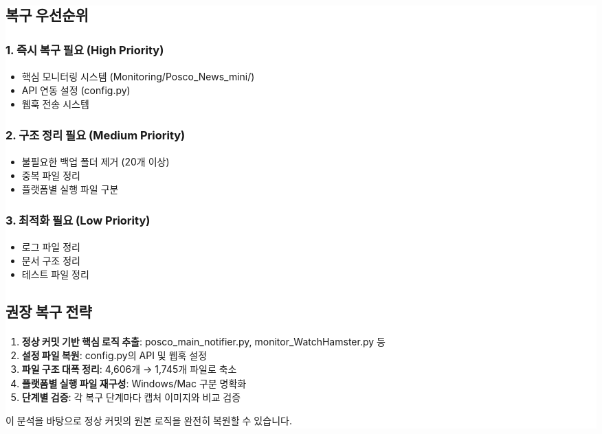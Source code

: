 ## 복구 우선순위

### 1. 즉시 복구 필요 (High Priority)
- 핵심 모니터링 시스템 (Monitoring/Posco_News_mini/)
- API 연동 설정 (config.py)
- 웹훅 전송 시스템

### 2. 구조 정리 필요 (Medium Priority)  
- 불필요한 백업 폴더 제거 (20개 이상)
- 중복 파일 정리
- 플랫폼별 실행 파일 구분

### 3. 최적화 필요 (Low Priority)
- 로그 파일 정리
- 문서 구조 정리
- 테스트 파일 정리

## 권장 복구 전략

1. **정상 커밋 기반 핵심 로직 추출**: posco_main_notifier.py, monitor_WatchHamster.py 등
2. **설정 파일 복원**: config.py의 API 및 웹훅 설정
3. **파일 구조 대폭 정리**: 4,606개 → 1,745개 파일로 축소
4. **플랫폼별 실행 파일 재구성**: Windows/Mac 구분 명확화
5. **단계별 검증**: 각 복구 단계마다 캡처 이미지와 비교 검증

이 분석을 바탕으로 정상 커밋의 원본 로직을 완전히 복원할 수 있습니다.